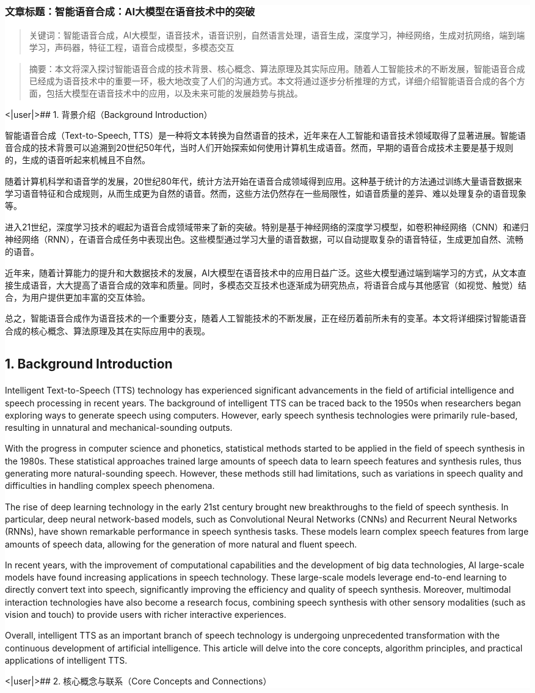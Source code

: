                  

### 文章标题：智能语音合成：AI大模型在语音技术中的突破

> 关键词：智能语音合成，AI大模型，语音技术，语音识别，自然语言处理，语音生成，深度学习，神经网络，生成对抗网络，端到端学习，声码器，特征工程，语音合成模型，多模态交互

> 摘要：本文将深入探讨智能语音合成的技术背景、核心概念、算法原理及其实际应用。随着人工智能技术的不断发展，智能语音合成已经成为语音技术中的重要一环，极大地改变了人们的沟通方式。本文将通过逐步分析推理的方式，详细介绍智能语音合成的各个方面，包括大模型在语音技术中的应用，以及未来可能的发展趋势与挑战。

<|user|>## 1. 背景介绍（Background Introduction）

智能语音合成（Text-to-Speech, TTS）是一种将文本转换为自然语音的技术，近年来在人工智能和语音技术领域取得了显著进展。智能语音合成的技术背景可以追溯到20世纪50年代，当时人们开始探索如何使用计算机生成语音。然而，早期的语音合成技术主要是基于规则的，生成的语音听起来机械且不自然。

随着计算机科学和语音学的发展，20世纪80年代，统计方法开始在语音合成领域得到应用。这种基于统计的方法通过训练大量语音数据来学习语音特征和合成规则，从而生成更为自然的语音。然而，这些方法仍然存在一些局限性，如语音质量的差异、难以处理复杂的语音现象等。

进入21世纪，深度学习技术的崛起为语音合成领域带来了新的突破。特别是基于神经网络的深度学习模型，如卷积神经网络（CNN）和递归神经网络（RNN），在语音合成任务中表现出色。这些模型通过学习大量的语音数据，可以自动提取复杂的语音特征，生成更加自然、流畅的语音。

近年来，随着计算能力的提升和大数据技术的发展，AI大模型在语音技术中的应用日益广泛。这些大模型通过端到端学习的方式，从文本直接生成语音，大大提高了语音合成的效率和质量。同时，多模态交互技术也逐渐成为研究热点，将语音合成与其他感官（如视觉、触觉）结合，为用户提供更加丰富的交互体验。

总之，智能语音合成作为语音技术的一个重要分支，随着人工智能技术的不断发展，正在经历着前所未有的变革。本文将详细探讨智能语音合成的核心概念、算法原理及其在实际应用中的表现。

## 1. Background Introduction

Intelligent Text-to-Speech (TTS) technology has experienced significant advancements in the field of artificial intelligence and speech processing in recent years. The background of intelligent TTS can be traced back to the 1950s when researchers began exploring ways to generate speech using computers. However, early speech synthesis technologies were primarily rule-based, resulting in unnatural and mechanical-sounding outputs.

With the progress in computer science and phonetics, statistical methods started to be applied in the field of speech synthesis in the 1980s. These statistical approaches trained large amounts of speech data to learn speech features and synthesis rules, thus generating more natural-sounding speech. However, these methods still had limitations, such as variations in speech quality and difficulties in handling complex speech phenomena.

The rise of deep learning technology in the early 21st century brought new breakthroughs to the field of speech synthesis. In particular, deep neural network-based models, such as Convolutional Neural Networks (CNNs) and Recurrent Neural Networks (RNNs), have shown remarkable performance in speech synthesis tasks. These models learn complex speech features from large amounts of speech data, allowing for the generation of more natural and fluent speech.

In recent years, with the improvement of computational capabilities and the development of big data technologies, AI large-scale models have found increasing applications in speech technology. These large-scale models leverage end-to-end learning to directly convert text into speech, significantly improving the efficiency and quality of speech synthesis. Moreover, multimodal interaction technologies have also become a research focus, combining speech synthesis with other sensory modalities (such as vision and touch) to provide users with richer interactive experiences.

Overall, intelligent TTS as an important branch of speech technology is undergoing unprecedented transformation with the continuous development of artificial intelligence. This article will delve into the core concepts, algorithm principles, and practical applications of intelligent TTS.

<|user|>## 2. 核心概念与联系（Core Concepts and Connections）
